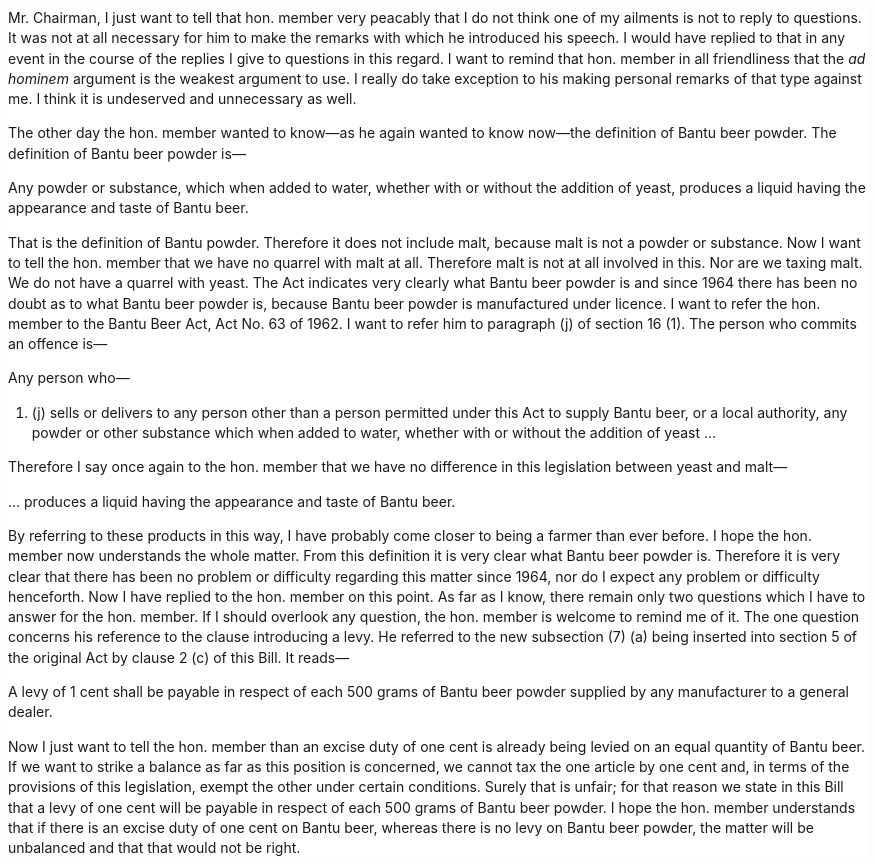 <p>Mr. Chairman, I just want to tell that hon. member very peacably that I do not think one of my ailments is not to reply to questions. It was not at all necessary for him to make the remarks with which he introduced his speech. I would have replied to that in any event in the course of the replies I give to questions in this regard. I want to remind that hon. member in all friendliness that the <i>ad hominem</i> argument is the weakest argument to use. I really do take exception to his making personal remarks of that type against me. I think it is undeserved and unnecessary as well.</p>

<p>The other day the hon. member wanted to know&#x2014;as he again wanted to know now&#x2014;the definition of Bantu beer powder. The definition of Bantu beer powder is&#x2014;</p>

<block name="quote">Any powder or substance, which when added to water, whether with or without the addition of yeast, produces a liquid having the appearance and taste of Bantu beer.</block>

<p>That is the definition of Bantu powder. Therefore it does not include malt, because malt is not a powder or substance. Now I want to tell the hon. member that we have no quarrel with malt at all. Therefore malt is not at all involved in this. Nor are we taxing malt. We do not have a <span class="col_1085-1086" refersTo="page_0560"/>quarrel with yeast. The Act indicates very clearly what Bantu beer powder is and since 1964 there has been no doubt as to what Bantu beer powder is, because Bantu beer powder is manufactured under licence. I want to refer the hon. member to the Bantu Beer Act, Act No. 63 of 1962. I want to refer him to paragraph (j) of section 16 (1). The person who commits an offence is&#x2014;</p>

<block name="quote">Any person who&#x2014;</block>

<ol>

<li>(j) sells or delivers to any person other than a person permitted under this Act to supply Bantu beer, or a local authority, any powder or other substance which when added to water, whether with or without the addition of yeast &#x2026;</li>

</ol>

<p>Therefore I say once again to the hon. member that we have no difference in this legislation between yeast and malt&#x2014;</p>

<block name="quote">&#x2026; produces a liquid having the appearance and taste of Bantu beer.</block>

<p>By referring to these products in this way, I have probably come closer to being a farmer than ever before. I hope the hon. member now understands the whole matter. From this definition it is very clear what Bantu beer powder is. Therefore it is very clear that there has been no problem or difficulty regarding this matter since 1964, nor do I expect any problem or difficulty henceforth. Now I have replied to the hon. member on this point. As far as I know, there remain only two questions which I have to answer for the hon. member. If I should overlook any question, the hon. member is welcome to remind me of it. The one question concerns his reference to the clause introducing a levy. He referred to the new subsection (7) (a) being inserted into section 5 of the original Act by clause 2 (c) of this Bill. It reads&#x2014;</p>

<block name="quote">A levy of 1 cent shall be payable in respect of each 500 grams of Bantu beer powder supplied by any manufacturer to a general dealer.</block>

<p>Now I just want to tell the hon. member than an excise duty of one cent is already being levied on an equal quantity of Bantu beer. If we want to strike a balance as far as this position is concerned, we cannot tax the one article by one cent and, in terms of the provisions of this legislation, exempt the other under certain conditions. Surely that is unfair; for that reason we state in this Bill that a levy of one cent will be payable in respect of each 500 grams of Bantu beer powder. I hope the hon. member understands that if there is an excise duty of one cent on Bantu beer, whereas there is no levy on Bantu beer powder, the matter will be unbalanced and that that would not be right.</p>
